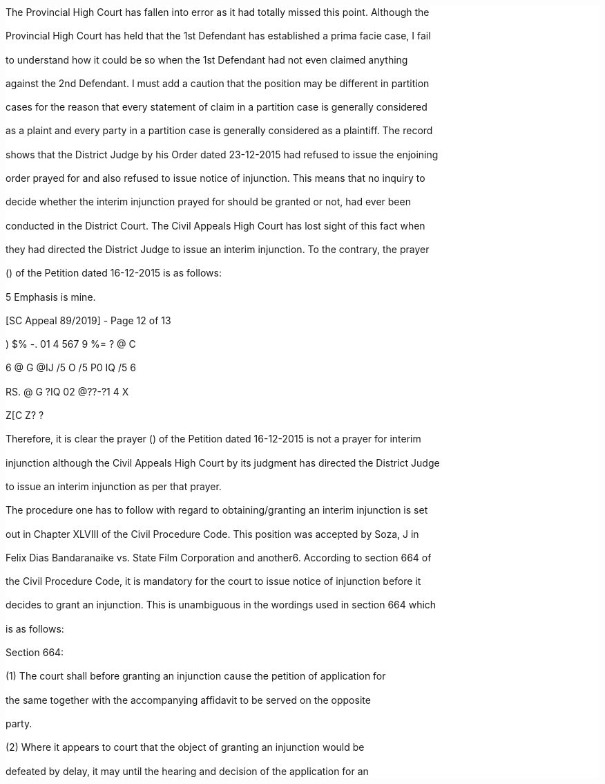 The Provincial High Court has fallen into error as it had totally missed this point. Although the

Provincial High Court has held that the 1st Defendant has established a prima facie case, I fail

to understand how it could be so when the 1st Defendant had not even claimed anything

against the 2nd Defendant. I must add a caution that the position may be different in partition

cases for the reason that every statement of claim in a partition case is generally considered

as a plaint and every party in a partition case is generally considered as a plaintiff. The record

shows that the District Judge by his Order dated 23-12-2015 had refused to issue the enjoining

order prayed for and also refused to issue notice of injunction. This means that no inquiry to

decide whether the interim injunction prayed for should be granted or not, had ever been

conducted in the District Court. The Civil Appeals High Court has lost sight of this fact when

they had directed the District Judge to issue an interim injunction. To the contrary, the prayer

() of the Petition dated 16-12-2015 is as follows:

5 Emphasis is mine.

[SC Appeal 89/2019] - Page 12 of 13

) $% -. 01 4 567 9 %= ? @ C

6 @ G @IJ /5 O /5 P0 IQ /5 6

RS. @ G ?IQ 02 @??-?1 4 X

Z[C Z\? ?

Therefore, it is clear the prayer () of the Petition dated 16-12-2015 is not a prayer for interim

injunction although the Civil Appeals High Court by its judgment has directed the District Judge

to issue an interim injunction as per that prayer.

The procedure one has to follow with regard to obtaining/granting an interim injunction is set

out in Chapter XLVIII of the Civil Procedure Code. This position was accepted by Soza, J in

Felix Dias Bandaranaike vs. State Film Corporation and another6. According to section 664 of

the Civil Procedure Code, it is mandatory for the court to issue notice of injunction before it

decides to grant an injunction. This is unambiguous in the wordings used in section 664 which

is as follows:

Section 664:

(1) The court shall before granting an injunction cause the petition of application for

the same together with the accompanying affidavit to be served on the opposite

party.

(2) Where it appears to court that the object of granting an injunction would be

defeated by delay, it may until the hearing and decision of the application for an
